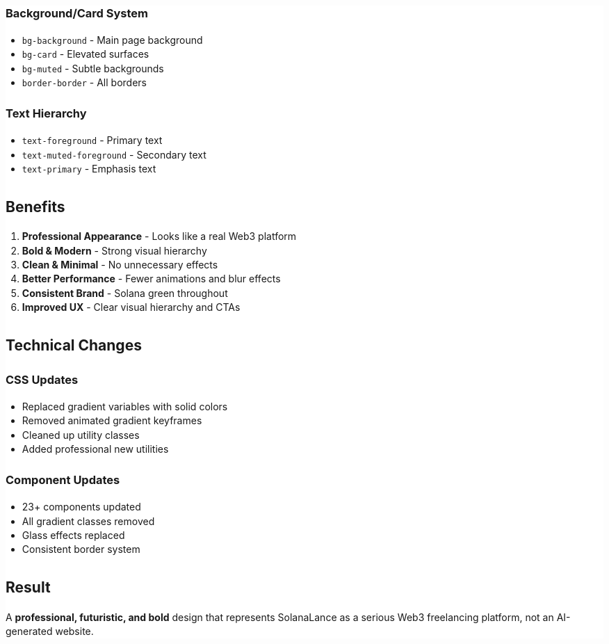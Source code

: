 ### Background/Card System
- `bg-background` - Main page background
- `bg-card` - Elevated surfaces
- `bg-muted` - Subtle backgrounds
- `border-border` - All borders

### Text Hierarchy
- `text-foreground` - Primary text
- `text-muted-foreground` - Secondary text
- `text-primary` - Emphasis text

## Benefits

1. **Professional Appearance** - Looks like a real Web3 platform
2. **Bold & Modern** - Strong visual hierarchy
3. **Clean & Minimal** - No unnecessary effects
4. **Better Performance** - Fewer animations and blur effects
5. **Consistent Brand** - Solana green throughout
6. **Improved UX** - Clear visual hierarchy and CTAs

## Technical Changes

### CSS Updates
- Replaced gradient variables with solid colors
- Removed animated gradient keyframes
- Cleaned up utility classes
- Added professional new utilities

### Component Updates
- 23+ components updated
- All gradient classes removed
- Glass effects replaced
- Consistent border system

## Result
A **professional, futuristic, and bold** design that represents SolanaLance as a serious Web3 freelancing platform, not an AI-generated website.

